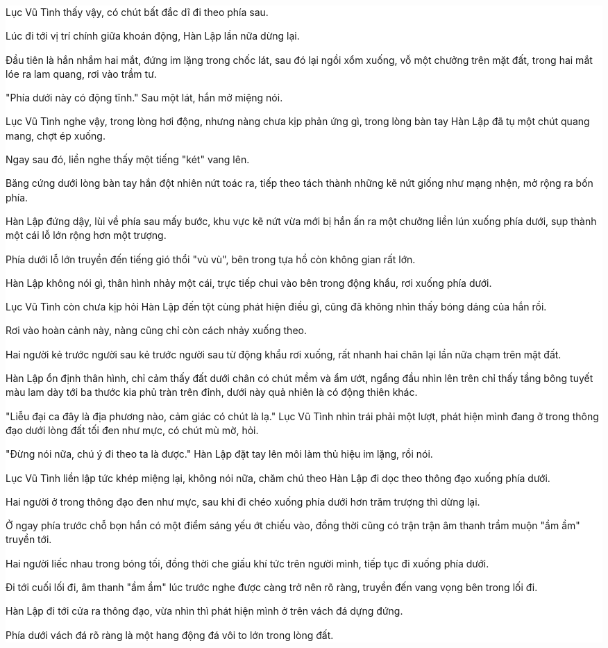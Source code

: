 Lục Vũ Tình thấy vậy, có chút bất đắc dĩ đi theo phía sau.

Lúc đi tới vị trí chính giữa khoán động, Hàn Lập lần nữa dừng lại.

Đầu tiên là hắn nhắm hai mắt, đứng im lặng trong chốc lát, sau đó lại ngồi xổm xuống, vỗ một chưởng trên mặt đất, trong hai mắt lóe ra lam quang, rơi vào trầm tư.

"Phía dưới này có động tĩnh." Sau một lát, hắn mở miệng nói.

Lục Vũ Tình nghe vậy, trong lòng hơi động, nhưng nàng chưa kịp phản ứng gì, trong lòng bàn tay Hàn Lập đã tụ một chút quang mang, chợt ép xuống.

Ngay sau đó, liền nghe thấy một tiếng "két" vang lên.

Băng cứng dưới lòng bàn tay hắn đột nhiên nứt toác ra, tiếp theo tách thành những kẽ nứt giống như mạng nhện, mở rộng ra bốn phía.

Hàn Lập đứng dậy, lùi về phía sau mấy bước, khu vực kẽ nứt vừa mới bị hắn ấn ra một chưởng liền lún xuống phía dưới, sụp thành một cái lỗ lớn rộng hơn một trượng.

Phía dưới lỗ lớn truyền đến tiếng gió thổi "vù vù", bên trong tựa hồ còn không gian rất lớn.

Hàn Lập không nói gì, thân hình nhảy một cái, trực tiếp chui vào bên trong động khẩu, rơi xuống phía dưới.

Lục Vũ Tình còn chưa kịp hỏi Hàn Lập đến tột cùng phát hiện điều gì, cũng đã không nhìn thấy bóng dáng của hắn rồi.

Rơi vào hoàn cảnh này, nàng cũng chỉ còn cách nhảy xuống theo.

Hai người kẻ trước người sau kẻ trước người sau từ động khẩu rơi xuống, rất nhanh hai chân lại lần nữa chạm trên mặt đất.

Hàn Lập ổn định thân hình, chỉ cảm thấy đất dưới chân có chút mềm và ẩm ướt, ngẩng đầu nhìn lên trên chỉ thấy tầng bông tuyết màu lam dày tới ba thước kia phủ tràn trên đỉnh, dưới này quả nhiên là có động thiên khác.

"Liễu đại ca đây là địa phương nào, cảm giác có chút là lạ." Lục Vũ Tình nhìn trái phải một lượt, phát hiện mình đang ở trong thông đạo dưới lòng đất tối đen như mực, có chút mù mờ, hỏi.

"Đừng nói nữa, chú ý đi theo ta là được." Hàn Lập đặt tay lên môi làm thủ hiệu im lặng, rồi nói.

Lục Vũ Tình liền lập tức khép miệng lại, không nói nữa, chăm chú theo Hàn Lập đi dọc theo thông đạo xuống phía dưới.

Hai người ở trong thông đạo đen như mực, sau khi đi chéo xuống phía dưới hơn trăm trượng thì dừng lại.

Ở ngay phía trước chỗ bọn hắn có một điểm sáng yếu ớt chiếu vào, đồng thời cũng có trận trận âm thanh trầm muộn "ầm ầm" truyền tới.

Hai người liếc nhau trong bóng tối, đồng thời che giấu khí tức trên người mình, tiếp tục đi xuống phía dưới.

Đi tới cuối lối đi, âm thanh "ầm ầm" lúc trước nghe được càng trở nên rõ ràng, truyền đến vang vọng bên trong lối đi.

Hàn Lập đi tới cửa ra thông đạo, vừa nhìn thì phát hiện mình ở trên vách đá dựng đứng.

Phía dưới vách đá rõ ràng là một hang động đá vôi to lớn trong lòng đất.

